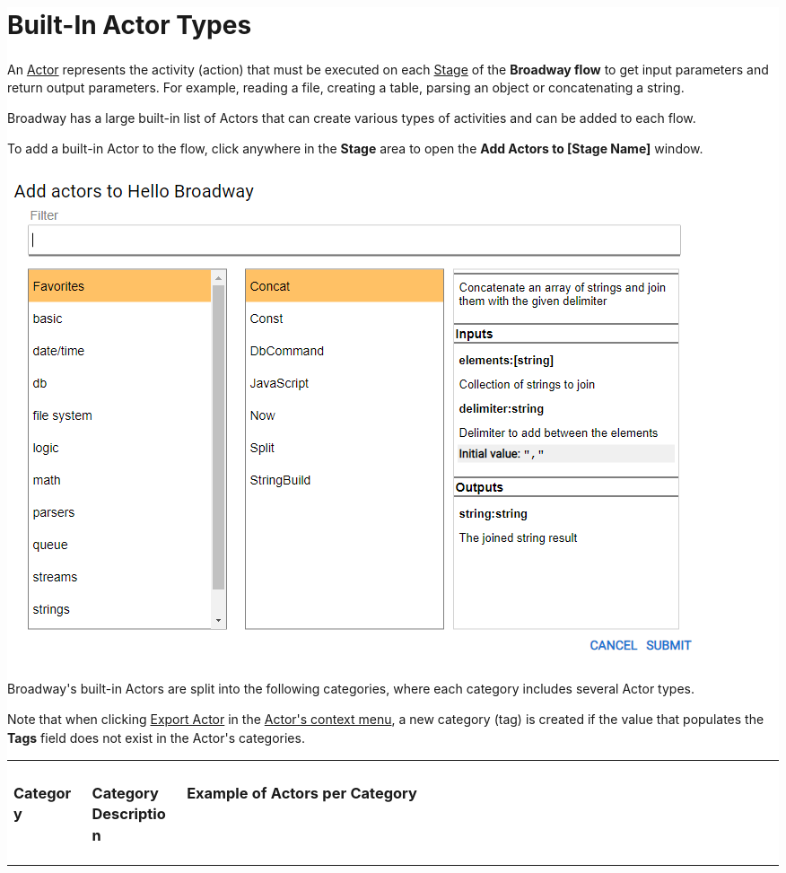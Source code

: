 # Built-In Actor Types

An [Actor](/articles/99_Broadway/03_broadway_actor.md) represents the activity (action) that must be executed on each [Stage]() of the **Broadway flow** to get input parameters and return output parameters. For example, reading a file, creating a table, parsing an object or concatenating a string.  

Broadway has a large built-in list of Actors that can create various types of activities and can be added to each flow. 

To add a built-in Actor to the flow, click anywhere in the **Stage** area to open the **Add Actors to [Stage Name]** window.

![image](/articles/99_Broadway/images/99_04_01_add_actor.PNG)

Broadway's built-in  Actors are split into the following categories, where each category includes several Actor types.

Note that when clicking [Export Actor]() in the [Actor's context menu](/articles/99_Broadway/18_broadway_flow_window.md#actors-context-menu), a new category (tag) is created if the value that populates the **Tags** field does not exist in the Actor's categories.

<table width="900pxl">
<tbody>
<tr>
<td width="80pxl">
<h3><strong>Category</strong></h3>
</td>
<td width="100pxl">
<h3><a id="user-content-category-description" class="anchor" href="https://github.com/k2view-academy/K2View-Academy/blob/KB_DROP2_99_BROADWAY_Nataly/articles/99_Broadway/04_built_in_actor_types.md#category-description" aria-hidden="true"></a><strong>Category Description</strong></h3>
</td>
<td width="720pxl">
<h3><a id="user-content-example-of-actors-per-category" class="anchor" href="https://github.com/k2view-academy/K2View-Academy/blob/KB_DROP2_99_BROADWAY_Nataly/articles/99_Broadway/04_built_in_actor_types.md#example-of-actors-per-category" aria-hidden="true"></a><strong>Example of Actors per Category</strong></h3>